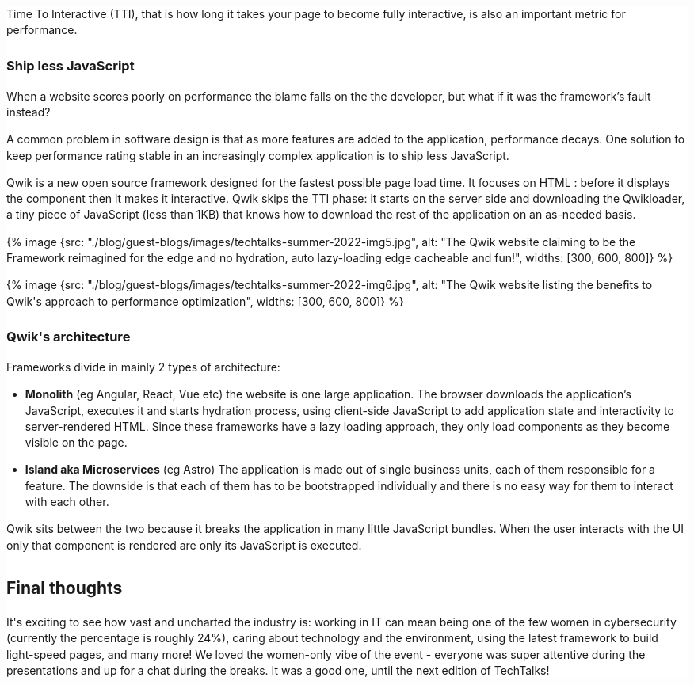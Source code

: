 Time To Interactive (TTI), that is how long it takes your page to become fully interactive, is also an important metric for performance.

### Ship less JavaScript

When a website scores poorly on performance the blame falls on the the developer, but what if it was the framework’s fault instead?

A common problem in software design is that as more features are added to the application, performance decays. One solution to keep performance rating stable in an increasingly complex application is to ship less JavaScript.

[Qwik](https://qwik.builder.io/) is a new open source framework designed for the fastest possible page load time. It focuses on HTML : before it displays the component then it makes it interactive. Qwik skips the TTI phase: it starts on the server side and downloading the Qwikloader, a tiny piece of JavaScript (less than 1KB) that knows how to download the rest of the application on an as-needed basis.

{% image {src: "./blog/guest-blogs/images/techtalks-summer-2022-img5.jpg", alt: "The Qwik website claiming to be the Framework reimagined for the edge and no hydration, auto lazy-loading edge cacheable and fun!", widths: [300, 600, 800]} %}

{% image {src: "./blog/guest-blogs/images/techtalks-summer-2022-img6.jpg", alt: "The Qwik website listing the benefits to Qwik's approach to performance optimization", widths: [300, 600, 800]} %}

### Qwik's architecture

Frameworks divide in mainly 2 types of architecture:

- **Monolith** (eg Angular, React, Vue etc) the website is one large application. The browser downloads the application’s JavaScript, executes it and starts hydration process, using client-side JavaScript to add application state and interactivity to server-rendered HTML. Since these frameworks have a lazy loading approach, they only load components as they become visible on the page.

- **Island aka Microservices** (eg Astro) The application is made out of single business units, each of them responsible for a feature. The downside is that each of them has to be bootstrapped individually and there is no easy way for them to interact with each other.

Qwik sits between the two because it breaks the application in many little JavaScript bundles. When the user interacts with the UI only that component is rendered are only its JavaScript is executed.

## Final thoughts

It's exciting to see how vast and uncharted the industry is: working in IT can mean being one of the few women in cybersecurity (currently the percentage is roughly 24%), caring about technology and the environment, using the latest framework to build light-speed pages, and many more! We loved the women-only vibe of the event - everyone was super attentive during the presentations and up for a chat during the breaks. It was a good one, until the next edition of TechTalks!
